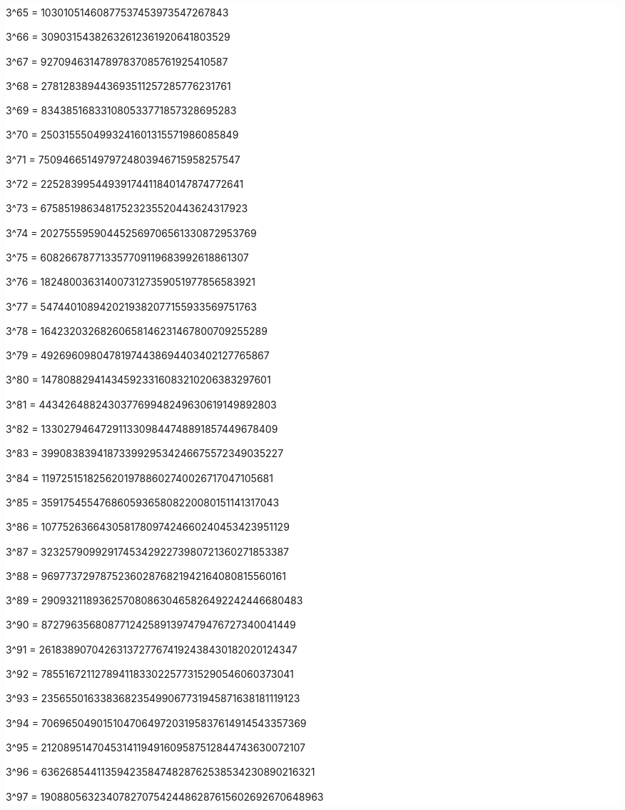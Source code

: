 3^65 = 10301051460877537453973547267843

3^66 = 30903154382632612361920641803529

3^67 = 92709463147897837085761925410587

3^68 = 278128389443693511257285776231761

3^69 = 834385168331080533771857328695283

3^70 = 2503155504993241601315571986085849

3^71 = 7509466514979724803946715958257547

3^72 = 22528399544939174411840147874772641

3^73 = 67585198634817523235520443624317923

3^74 = 202755595904452569706561330872953769

3^75 = 608266787713357709119683992618861307

3^76 = 1824800363140073127359051977856583921

3^77 = 5474401089420219382077155933569751763

3^78 = 16423203268260658146231467800709255289

3^79 = 49269609804781974438694403402127765867

3^80 = 147808829414345923316083210206383297601

3^81 = 443426488243037769948249630619149892803

3^82 = 1330279464729113309844748891857449678409

3^83 = 3990838394187339929534246675572349035227

3^84 = 11972515182562019788602740026717047105681

3^85 = 35917545547686059365808220080151141317043

3^86 = 107752636643058178097424660240453423951129

3^87 = 323257909929174534292273980721360271853387

3^88 = 969773729787523602876821942164080815560161

3^89 = 2909321189362570808630465826492242446680483

3^90 = 8727963568087712425891397479476727340041449

3^91 = 26183890704263137277674192438430182020124347

3^92 = 78551672112789411833022577315290546060373041

3^93 = 235655016338368235499067731945871638181119123

3^94 = 706965049015104706497203195837614914543357369

3^95 = 2120895147045314119491609587512844743630072107

3^96 = 6362685441135942358474828762538534230890216321

3^97 = 19088056323407827075424486287615602692670648963
